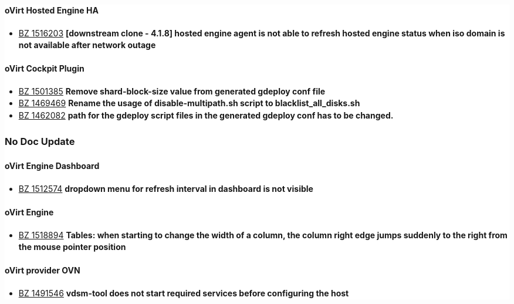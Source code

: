 #### oVirt Hosted Engine HA

 - [BZ 1516203](https://bugzilla.redhat.com/show_bug.cgi?id=1516203) <b>[downstream clone - 4.1.8] hosted engine agent is not able to refresh hosted engine status when iso domain is not available after network outage</b><br>

#### oVirt Cockpit Plugin

 - [BZ 1501385](https://bugzilla.redhat.com/show_bug.cgi?id=1501385) <b>Remove shard-block-size value from generated gdeploy conf file</b><br>
 - [BZ 1469469](https://bugzilla.redhat.com/show_bug.cgi?id=1469469) <b>Rename the usage of disable-multipath.sh script to blacklist_all_disks.sh</b><br>
 - [BZ 1462082](https://bugzilla.redhat.com/show_bug.cgi?id=1462082) <b>path for the gdeploy script files in the generated gdeploy conf has to be changed.</b><br>

### No Doc Update

#### oVirt Engine Dashboard

 - [BZ 1512574](https://bugzilla.redhat.com/show_bug.cgi?id=1512574) <b>dropdown menu for refresh interval in dashboard is not visible</b><br>

#### oVirt Engine

 - [BZ 1518894](https://bugzilla.redhat.com/show_bug.cgi?id=1518894) <b>Tables: when starting to change the width of a column, the column right edge jumps suddenly to the right from the mouse pointer position</b><br>

#### oVirt provider OVN

 - [BZ 1491546](https://bugzilla.redhat.com/show_bug.cgi?id=1491546) <b>vdsm-tool does not start required services before configuring the host</b><br>

